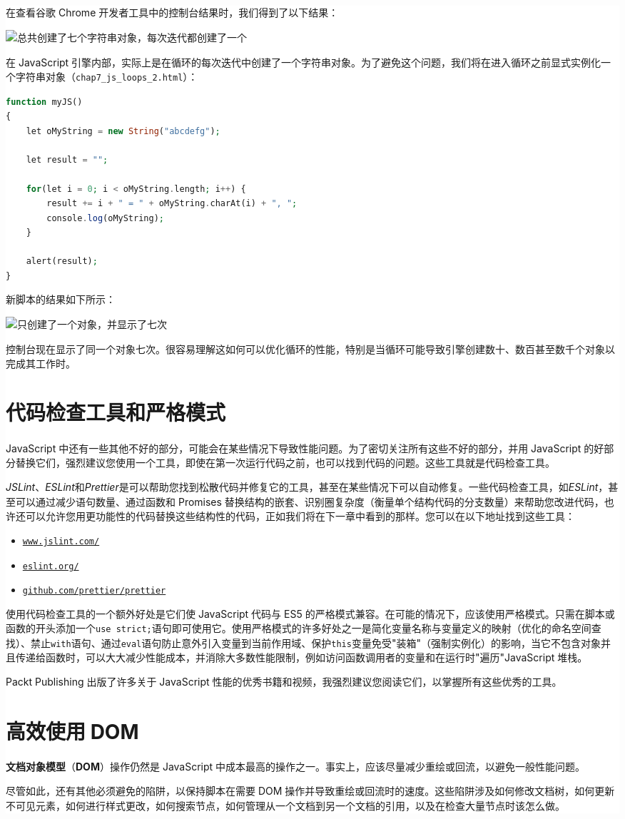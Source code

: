 在查看谷歌 Chrome 开发者工具中的控制台结果时，我们得到了以下结果：

![](https://github.com/OpenDocCN/freelearn-php-zh/raw/master/docs/ms-fst-web-php/img/112011fe-7e2a-40e0-bd67-405ae2bd7eb2.png)总共创建了七个字符串对象，每次迭代都创建了一个

在 JavaScript 引擎内部，实际上是在循环的每次迭代中创建了一个字符串对象。为了避免这个问题，我们将在进入循环之前显式实例化一个字符串对象（`chap7_js_loops_2.html`）：

```php
function myJS()
{
    let oMyString = new String("abcdefg");

    let result = "";

    for(let i = 0; i < oMyString.length; i++) {
        result += i + " = " + oMyString.charAt(i) + ", ";
        console.log(oMyString);
    }

    alert(result);
}
```

新脚本的结果如下所示：

![](https://github.com/OpenDocCN/freelearn-php-zh/raw/master/docs/ms-fst-web-php/img/864545b7-6a45-4ee7-82b7-7119adb29950.png)只创建了一个对象，并显示了七次

控制台现在显示了同一个对象七次。很容易理解这如何可以优化循环的性能，特别是当循环可能导致引擎创建数十、数百甚至数千个对象以完成其工作时。

# 代码检查工具和严格模式

JavaScript 中还有一些其他不好的部分，可能会在某些情况下导致性能问题。为了密切关注所有这些不好的部分，并用 JavaScript 的好部分替换它们，强烈建议您使用一个工具，即使在第一次运行代码之前，也可以找到代码的问题。这些工具就是代码检查工具。

*JSLint*、*ESLint*和*Prettier*是可以帮助您找到松散代码并修复它的工具，甚至在某些情况下可以自动修复。一些代码检查工具，如*ESLint*，甚至可以通过减少语句数量、通过函数和 Promises 替换结构的嵌套、识别圈复杂度（衡量单个结构代码的分支数量）来帮助您改进代码，也许还可以允许您用更功能性的代码替换这些结构性的代码，正如我们将在下一章中看到的那样。您可以在以下地址找到这些工具：

+   [`www.jslint.com/`](http://www.jslint.com/)

+   [`eslint.org/`](https://eslint.org/)

+   [`github.com/prettier/prettier`](https://github.com/prettier/prettier)

使用代码检查工具的一个额外好处是它们使 JavaScript 代码与 ES5 的严格模式兼容。在可能的情况下，应该使用严格模式。只需在脚本或函数的开头添加一个`use strict;`语句即可使用它。使用严格模式的许多好处之一是简化变量名称与变量定义的映射（优化的命名空间查找）、禁止`with`语句、通过`eval`语句防止意外引入变量到当前作用域、保护`this`变量免受"装箱"（强制实例化）的影响，当它不包含对象并且传递给函数时，可以大大减少性能成本，并消除大多数性能限制，例如访问函数调用者的变量和在运行时"遍历"JavaScript 堆栈。

Packt Publishing 出版了许多关于 JavaScript 性能的优秀书籍和视频，我强烈建议您阅读它们，以掌握所有这些优秀的工具。

# 高效使用 DOM

**文档对象模型**（**DOM**）操作仍然是 JavaScript 中成本最高的操作之一。事实上，应该尽量减少重绘或回流，以避免一般性能问题。

尽管如此，还有其他必须避免的陷阱，以保持脚本在需要 DOM 操作并导致重绘或回流时的速度。这些陷阱涉及如何修改文档树，如何更新不可见元素，如何进行样式更改，如何搜索节点，如何管理从一个文档到另一个文档的引用，以及在检查大量节点时该怎么做。
